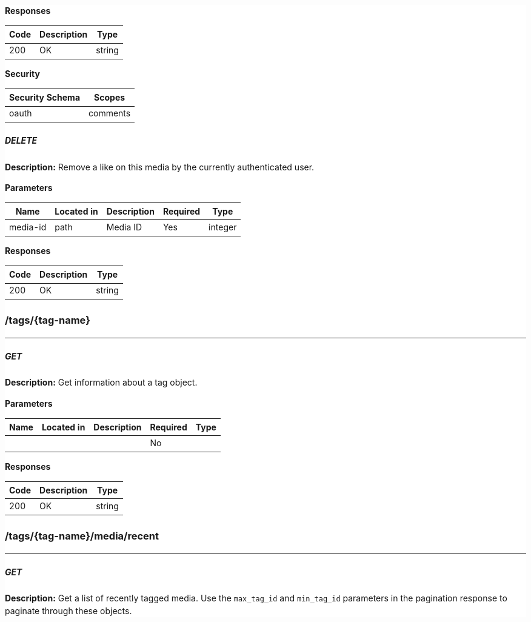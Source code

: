**Responses**

| Code | Description | Type |
| ---- | ----------- | ---- |
| 200 | OK  | string |

**Security**

| Security Schema | Scopes |
| --- | --- |
| oauth | comments |

##### ***DELETE***
**Description:** Remove a like on this media by the currently authenticated user.


**Parameters**

| Name | Located in | Description | Required | Type |
| ---- | ---------- | ----------- | -------- | ---- |
| media-id | path | Media ID | Yes | integer |

**Responses**

| Code | Description | Type |
| ---- | ----------- | ---- |
| 200 | OK  | string |

### /tags/{tag-name}
---
##### ***GET***
**Description:** Get information about a tag object.

**Parameters**

| Name | Located in | Description | Required | Type |
| ---- | ---------- | ----------- | -------- | ---- |
|  |  |  | No |  |

**Responses**

| Code | Description | Type |
| ---- | ----------- | ---- |
| 200 | OK  | string |

### /tags/{tag-name}/media/recent
---
##### ***GET***
**Description:** Get a list of recently tagged media. Use the `max_tag_id` and
`min_tag_id` parameters in the pagination response to paginate through
these objects.
